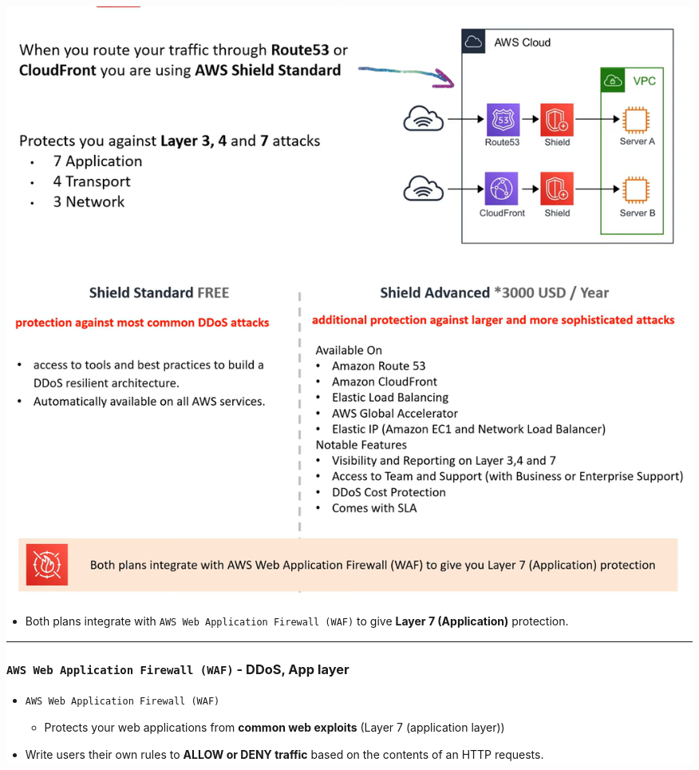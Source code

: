 ![Shield](./pic/shield01.png)

![Shield](./pic/shield02.png)

- Both plans integrate with `AWS Web Application Firewall (WAF)` to give **Layer 7 (Application)** protection.

---

### `AWS Web Application Firewall (WAF)` - DDoS, App layer

- `AWS Web Application Firewall (WAF)`

  - Protects your web applications from **common web exploits** (Layer 7 (application layer))

- Write users their own rules to **ALLOW or DENY traffic** based on the contents of an HTTP requests.

